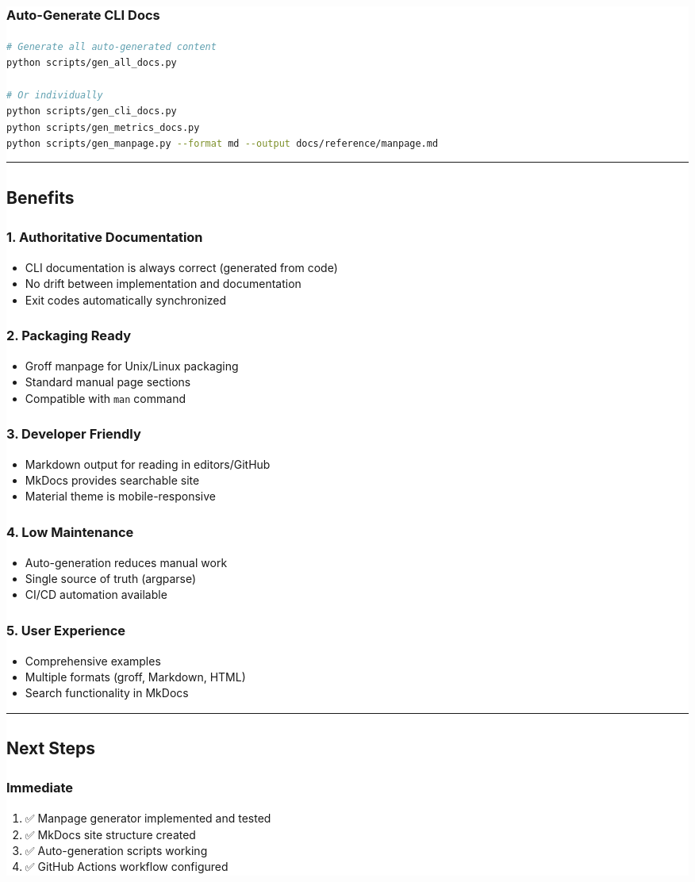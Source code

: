 ### Auto-Generate CLI Docs

```bash
# Generate all auto-generated content
python scripts/gen_all_docs.py

# Or individually
python scripts/gen_cli_docs.py
python scripts/gen_metrics_docs.py
python scripts/gen_manpage.py --format md --output docs/reference/manpage.md
```

---

## Benefits

### 1. Authoritative Documentation
- CLI documentation is always correct (generated from code)
- No drift between implementation and documentation
- Exit codes automatically synchronized

### 2. Packaging Ready
- Groff manpage for Unix/Linux packaging
- Standard manual page sections
- Compatible with `man` command

### 3. Developer Friendly
- Markdown output for reading in editors/GitHub
- MkDocs provides searchable site
- Material theme is mobile-responsive

### 4. Low Maintenance
- Auto-generation reduces manual work
- Single source of truth (argparse)
- CI/CD automation available

### 5. User Experience
- Comprehensive examples
- Multiple formats (groff, Markdown, HTML)
- Search functionality in MkDocs

---

## Next Steps

### Immediate
1. ✅ Manpage generator implemented and tested
2. ✅ MkDocs site structure created
3. ✅ Auto-generation scripts working
4. ✅ GitHub Actions workflow configured
